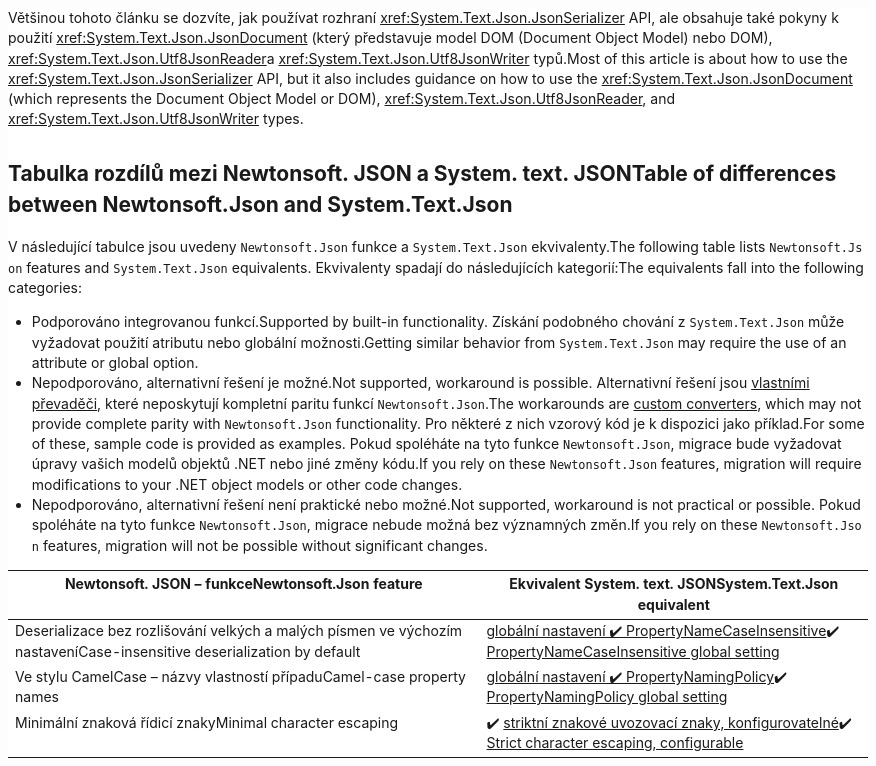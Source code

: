 

<span data-ttu-id="7b8af-109">Většinou tohoto článku se dozvíte, jak používat rozhraní <xref:System.Text.Json.JsonSerializer> API, ale obsahuje také pokyny k použití <xref:System.Text.Json.JsonDocument> (který představuje model DOM (Document Object Model) nebo DOM), <xref:System.Text.Json.Utf8JsonReader>a <xref:System.Text.Json.Utf8JsonWriter> typů.</span><span class="sxs-lookup"><span data-stu-id="7b8af-109">Most of this article is about how to use the <xref:System.Text.Json.JsonSerializer> API, but it also includes guidance on how to use the <xref:System.Text.Json.JsonDocument> (which represents the Document Object Model or DOM), <xref:System.Text.Json.Utf8JsonReader>, and <xref:System.Text.Json.Utf8JsonWriter> types.</span></span>

## <a name="table-of-differences-between-newtonsoftjson-and-systemtextjson"></a><span data-ttu-id="7b8af-110">Tabulka rozdílů mezi Newtonsoft. JSON a System. text. JSON</span><span class="sxs-lookup"><span data-stu-id="7b8af-110">Table of differences between Newtonsoft.Json and System.Text.Json</span></span>

<span data-ttu-id="7b8af-111">V následující tabulce jsou uvedeny `Newtonsoft.Json` funkce a `System.Text.Json` ekvivalenty.</span><span class="sxs-lookup"><span data-stu-id="7b8af-111">The following table lists `Newtonsoft.Json` features and `System.Text.Json` equivalents.</span></span> <span data-ttu-id="7b8af-112">Ekvivalenty spadají do následujících kategorií:</span><span class="sxs-lookup"><span data-stu-id="7b8af-112">The equivalents fall into the following categories:</span></span>

* <span data-ttu-id="7b8af-113">Podporováno integrovanou funkcí.</span><span class="sxs-lookup"><span data-stu-id="7b8af-113">Supported by built-in functionality.</span></span> <span data-ttu-id="7b8af-114">Získání podobného chování z `System.Text.Json` může vyžadovat použití atributu nebo globální možnosti.</span><span class="sxs-lookup"><span data-stu-id="7b8af-114">Getting similar behavior from `System.Text.Json` may require the use of an attribute or global option.</span></span>
* <span data-ttu-id="7b8af-115">Nepodporováno, alternativní řešení je možné.</span><span class="sxs-lookup"><span data-stu-id="7b8af-115">Not supported, workaround is possible.</span></span> <span data-ttu-id="7b8af-116">Alternativní řešení jsou [vlastními převaděči](system-text-json-converters-how-to.md), které neposkytují kompletní paritu funkcí `Newtonsoft.Json`.</span><span class="sxs-lookup"><span data-stu-id="7b8af-116">The workarounds are [custom converters](system-text-json-converters-how-to.md), which may not provide complete parity with `Newtonsoft.Json` functionality.</span></span> <span data-ttu-id="7b8af-117">Pro některé z nich vzorový kód je k dispozici jako příklad.</span><span class="sxs-lookup"><span data-stu-id="7b8af-117">For some of these, sample code is provided as examples.</span></span> <span data-ttu-id="7b8af-118">Pokud spoléháte na tyto funkce `Newtonsoft.Json`, migrace bude vyžadovat úpravy vašich modelů objektů .NET nebo jiné změny kódu.</span><span class="sxs-lookup"><span data-stu-id="7b8af-118">If you rely on these `Newtonsoft.Json` features, migration will require modifications to your .NET object models or other code changes.</span></span>
* <span data-ttu-id="7b8af-119">Nepodporováno, alternativní řešení není praktické nebo možné.</span><span class="sxs-lookup"><span data-stu-id="7b8af-119">Not supported, workaround is not practical or possible.</span></span> <span data-ttu-id="7b8af-120">Pokud spoléháte na tyto funkce `Newtonsoft.Json`, migrace nebude možná bez významných změn.</span><span class="sxs-lookup"><span data-stu-id="7b8af-120">If you rely on these `Newtonsoft.Json` features, migration will not be possible without significant changes.</span></span>

| <span data-ttu-id="7b8af-121">Newtonsoft. JSON – funkce</span><span class="sxs-lookup"><span data-stu-id="7b8af-121">Newtonsoft.Json feature</span></span>                               | <span data-ttu-id="7b8af-122">Ekvivalent System. text. JSON</span><span class="sxs-lookup"><span data-stu-id="7b8af-122">System.Text.Json equivalent</span></span> |
|-------------------------------------------------------|-----------------------------|
| <span data-ttu-id="7b8af-123">Deserializace bez rozlišování velkých a malých písmen ve výchozím nastavení</span><span class="sxs-lookup"><span data-stu-id="7b8af-123">Case-insensitive deserialization by default</span></span>           | <span data-ttu-id="7b8af-124">[globální nastavení ✔️ PropertyNameCaseInsensitive](#case-insensitive-deserialization)</span><span class="sxs-lookup"><span data-stu-id="7b8af-124">✔️ [PropertyNameCaseInsensitive global setting](#case-insensitive-deserialization)</span></span> |
| <span data-ttu-id="7b8af-125">Ve stylu CamelCase – názvy vlastností případu</span><span class="sxs-lookup"><span data-stu-id="7b8af-125">Camel-case property names</span></span>                             | <span data-ttu-id="7b8af-126">[globální nastavení ✔️ PropertyNamingPolicy](system-text-json-how-to.md#use-camel-case-for-all-json-property-names)</span><span class="sxs-lookup"><span data-stu-id="7b8af-126">✔️ [PropertyNamingPolicy global setting](system-text-json-how-to.md#use-camel-case-for-all-json-property-names)</span></span> |
| <span data-ttu-id="7b8af-127">Minimální znaková řídicí znaky</span><span class="sxs-lookup"><span data-stu-id="7b8af-127">Minimal character escaping</span></span>                            | <span data-ttu-id="7b8af-128">✔️ [striktní znakové uvozovací znaky, konfigurovatelné](#minimal-character-escaping)</span><span class="sxs-lookup"><span data-stu-id="7b8af-128">✔️ [Strict character escaping, configurable](#minimal-character-escaping)</span></span> |